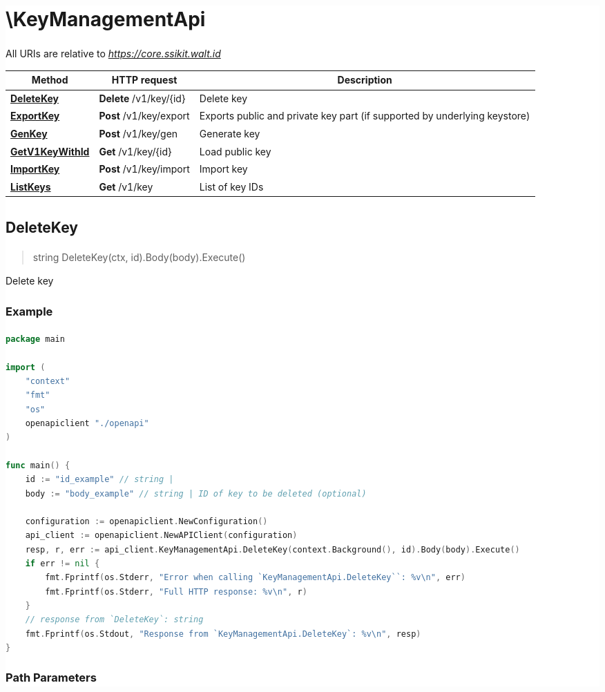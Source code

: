 # \KeyManagementApi

All URIs are relative to *https://core.ssikit.walt.id*

Method | HTTP request | Description
------------- | ------------- | -------------
[**DeleteKey**](KeyManagementApi.md#DeleteKey) | **Delete** /v1/key/{id} | Delete key
[**ExportKey**](KeyManagementApi.md#ExportKey) | **Post** /v1/key/export | Exports public and private key part (if supported by underlying keystore)
[**GenKey**](KeyManagementApi.md#GenKey) | **Post** /v1/key/gen | Generate key
[**GetV1KeyWithId**](KeyManagementApi.md#GetV1KeyWithId) | **Get** /v1/key/{id} | Load public key
[**ImportKey**](KeyManagementApi.md#ImportKey) | **Post** /v1/key/import | Import key
[**ListKeys**](KeyManagementApi.md#ListKeys) | **Get** /v1/key | List of key IDs



## DeleteKey

> string DeleteKey(ctx, id).Body(body).Execute()

Delete key

### Example

```go
package main

import (
    "context"
    "fmt"
    "os"
    openapiclient "./openapi"
)

func main() {
    id := "id_example" // string | 
    body := "body_example" // string | ID of key to be deleted (optional)

    configuration := openapiclient.NewConfiguration()
    api_client := openapiclient.NewAPIClient(configuration)
    resp, r, err := api_client.KeyManagementApi.DeleteKey(context.Background(), id).Body(body).Execute()
    if err != nil {
        fmt.Fprintf(os.Stderr, "Error when calling `KeyManagementApi.DeleteKey``: %v\n", err)
        fmt.Fprintf(os.Stderr, "Full HTTP response: %v\n", r)
    }
    // response from `DeleteKey`: string
    fmt.Fprintf(os.Stdout, "Response from `KeyManagementApi.DeleteKey`: %v\n", resp)
}
```

### Path Parameters
